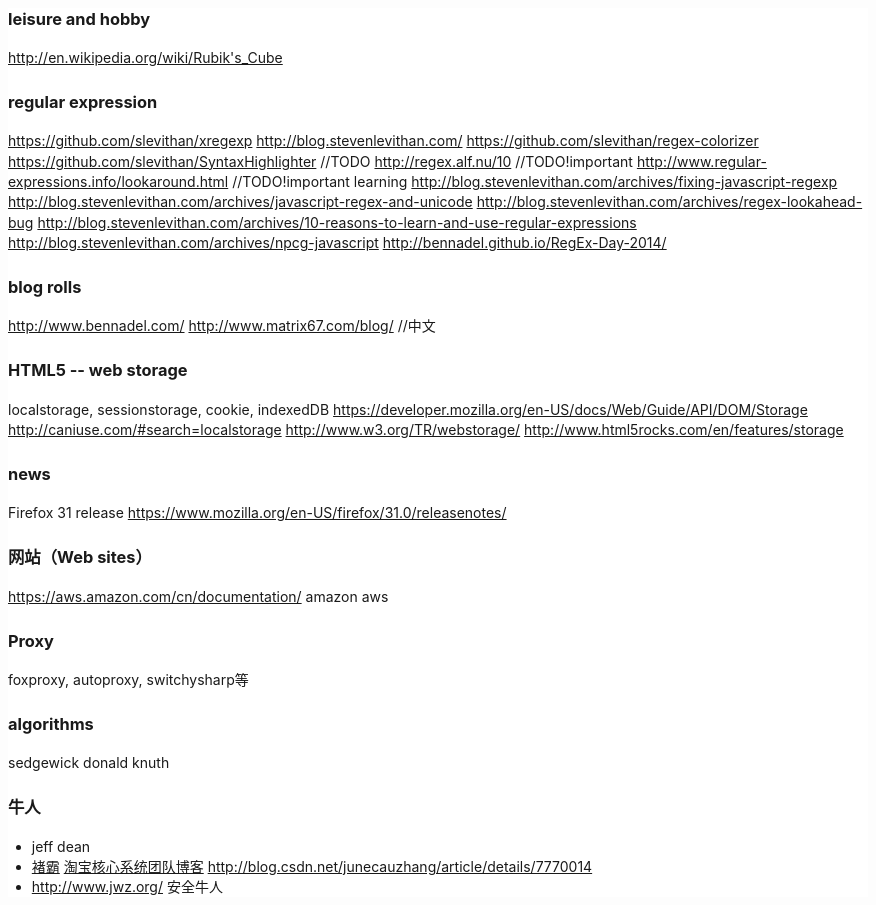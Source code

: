 ### leisure and hobby
<http://en.wikipedia.org/wiki/Rubik's_Cube>

### regular expression
<https://github.com/slevithan/xregexp>
<http://blog.stevenlevithan.com/>
<https://github.com/slevithan/regex-colorizer>
<https://github.com/slevithan/SyntaxHighlighter>
//TODO
<http://regex.alf.nu/10>  //TODO!important
<http://www.regular-expressions.info/lookaround.html> //TODO!important learning
<http://blog.stevenlevithan.com/archives/fixing-javascript-regexp>
<http://blog.stevenlevithan.com/archives/javascript-regex-and-unicode>
<http://blog.stevenlevithan.com/archives/regex-lookahead-bug>
<http://blog.stevenlevithan.com/archives/10-reasons-to-learn-and-use-regular-expressions>
<http://blog.stevenlevithan.com/archives/npcg-javascript>
<http://bennadel.github.io/RegEx-Day-2014/>

### blog rolls
<http://www.bennadel.com/>
<http://www.matrix67.com/blog/>   //中文

### HTML5 -- web storage
localstorage, sessionstorage, cookie, indexedDB
<https://developer.mozilla.org/en-US/docs/Web/Guide/API/DOM/Storage>
<http://caniuse.com/#search=localstorage>
<http://www.w3.org/TR/webstorage/>
<http://www.html5rocks.com/en/features/storage>

### news
Firefox 31 release
<https://www.mozilla.org/en-US/firefox/31.0/releasenotes/>

### 网站（Web sites）
<https://aws.amazon.com/cn/documentation/>    amazon aws

### Proxy
foxproxy, autoproxy, switchysharp等

### algorithms
sedgewick
donald knuth

### 牛人
* jeff dean
* [褚霸](http://blog.yufeng.info/)
  [淘宝核心系统团队博客](http://csrd.aliapp.com/)
  <http://blog.csdn.net/junecauzhang/article/details/7770014>
* <http://www.jwz.org/>
安全牛人
<dan kaminsky>
<charlie miller>
<jacob appelbaum>
<bruce schneier>
<david litchfield>
